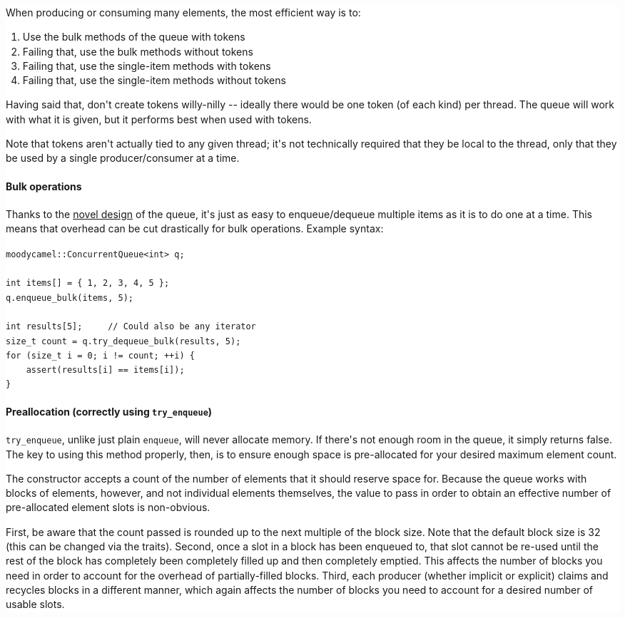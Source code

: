 When producing or consuming many elements, the most efficient way is to:

1. Use the bulk methods of the queue with tokens
2. Failing that, use the bulk methods without tokens
3. Failing that, use the single-item methods with tokens
4. Failing that, use the single-item methods without tokens

Having said that, don't create tokens willy-nilly -- ideally there would be one token (of each kind) per thread. The
queue will work with what it is given, but it performs best when used with tokens.

Note that tokens aren't actually tied to any given thread; it's not technically required that they be local to the
thread, only that they be used by a single producer/consumer at a time.

#### Bulk operations

Thanks to the [novel design][blog] of the queue, it's just as easy to enqueue/dequeue multiple items as it is to do one
at a time. This means that overhead can be cut drastically for bulk operations. Example syntax:

    moodycamel::ConcurrentQueue<int> q;

    int items[] = { 1, 2, 3, 4, 5 };
    q.enqueue_bulk(items, 5);
    
    int results[5];     // Could also be any iterator
    size_t count = q.try_dequeue_bulk(results, 5);
    for (size_t i = 0; i != count; ++i) {
        assert(results[i] == items[i]);
    }

#### Preallocation (correctly using `try_enqueue`)

`try_enqueue`, unlike just plain `enqueue`, will never allocate memory. If there's not enough room in the queue, it
simply returns false. The key to using this method properly, then, is to ensure enough space is pre-allocated for your
desired maximum element count.

The constructor accepts a count of the number of elements that it should reserve space for. Because the queue works with
blocks of elements, however, and not individual elements themselves, the value to pass in order to obtain an effective
number of pre-allocated element slots is non-obvious.

First, be aware that the count passed is rounded up to the next multiple of the block size. Note that the default block
size is 32 (this can be changed via the traits). Second, once a slot in a block has been enqueued to, that slot cannot
be re-used until the rest of the block has completely been completely filled up and then completely emptied. This
affects the number of blocks you need in order to account for the overhead of partially-filled blocks. Third, each
producer (whether implicit or explicit) claims and recycles blocks in a different manner, which again affects the number
of blocks you need to account for a desired number of usable slots.


[blog]: http://moodycamel.com/blog/2014/a-fast-general-purpose-lock-free-queue-for-c++
[design]: http://moodycamel.com/blog/2014/detailed-design-of-a-lock-free-queue
[samples.md]: https://github.com/cameron314/concurrentqueue/blob/master/samples.md
[source]: https://github.com/cameron314/concurrentqueue
[concurrentqueue.h]: https://github.com/cameron314/concurrentqueue/blob/master/concurrentqueue.h
[blockingconcurrentqueue.h]: https://github.com/cameron314/concurrentqueue/blob/master/blockingconcurrentqueue.h
[unittest-src]: https://github.com/cameron314/concurrentqueue/tree/master/tests/unittests
[benchmarks]: http://moodycamel.com/blog/2014/a-fast-general-purpose-lock-free-queue-for-c++#benchmarks
[benchmark-src]: https://github.com/cameron314/concurrentqueue/tree/master/benchmarks
[license]: https://github.com/cameron314/concurrentqueue/blob/master/LICENSE.md
[cdschecker]: http://demsky.eecs.uci.edu/c11modelchecker.html
[relacy]: http://www.1024cores.net/home/relacy-race-detector
[spsc]: https://github.com/cameron314/readerwriterqueue
[salsa]: http://webee.technion.ac.il/~idish/ftp/spaa049-gidron.pdf